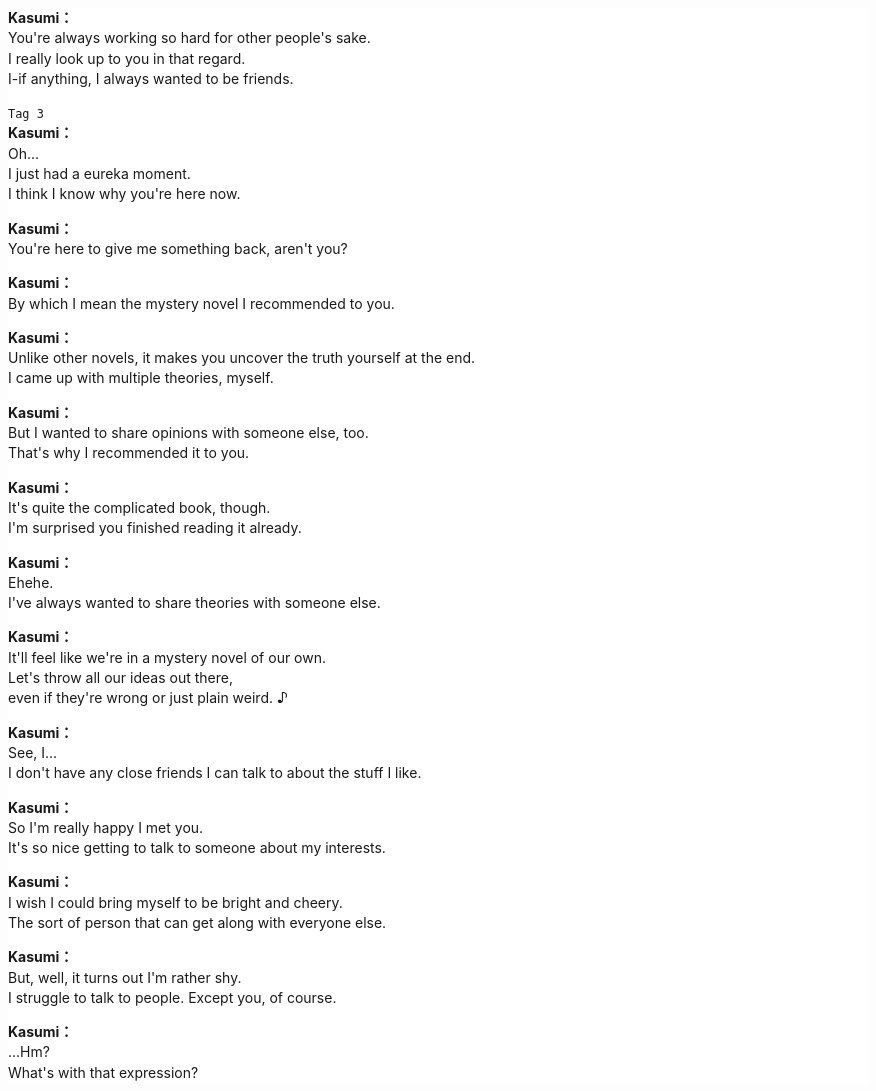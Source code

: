 **Kasumi：**  
You're always working so hard for other people's sake.  
I really look up to you in that regard.  
I-if anything, I always wanted to be friends.  
  
`Tag 3`  
**Kasumi：**  
Oh...  
I just had a eureka moment.  
I think I know why you're here now.  
  
**Kasumi：**  
You're here to give me something back, aren't you?  
  
**Kasumi：**  
By which I mean the mystery novel I recommended to you.  
  
**Kasumi：**  
Unlike other novels, it makes you uncover the truth yourself at the end.  
I came up with multiple theories, myself.  
  
**Kasumi：**  
But I wanted to share opinions with someone else, too.  
That's why I recommended it to you.  
  
**Kasumi：**  
It's quite the complicated book, though.  
I'm surprised you finished reading it already.  
  
**Kasumi：**  
Ehehe.  
I've always wanted to share theories with someone else.  
  
**Kasumi：**  
It'll feel like we're in a mystery novel of our own.  
Let's throw all our ideas out there,  
even if they're wrong or just plain weird. ♪  
  
**Kasumi：**  
See, I...  
I don't have any close friends I can talk to about the stuff I like.  
  
**Kasumi：**  
So I'm really happy I met you.  
It's so nice getting to talk to someone about my interests.  
  
**Kasumi：**  
I wish I could bring myself to be bright and cheery.  
The sort of person that can get along with everyone else.  
  
**Kasumi：**  
But, well, it turns out I'm rather shy.  
I struggle to talk to people. Except you, of course.  
  
**Kasumi：**  
...Hm?  
What's with that expression?  
  